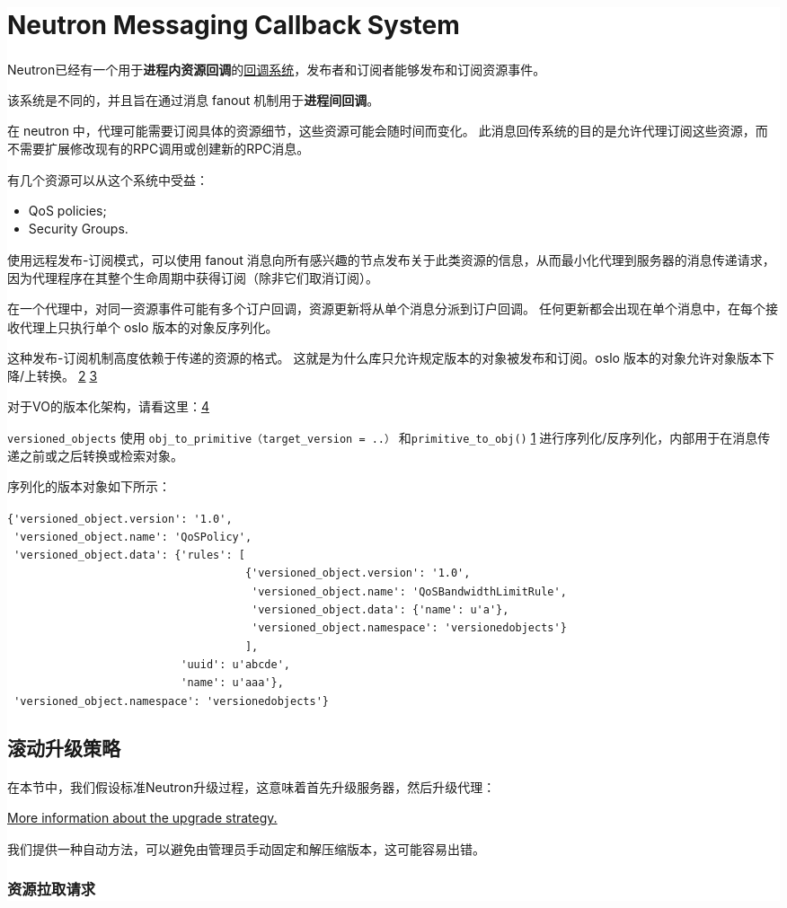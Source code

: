 # Neutron Messaging Callback System

Neutron已经有一个用于**进程内资源回调**的[回调系统](https://docs.openstack.org/developer/neutron-lib/devref/callbacks.html)，发布者和订阅者能够发布和订阅资源事件。

该系统是不同的，并且旨在通过消息 fanout 机制用于**进程间回调**。

在 neutron 中，代理可能需要订阅具体的资源细节，这些资源可能会随时间而变化。 此消息回传系统的目的是允许代理订阅这些资源，而不需要扩展修改现有的RPC调用或创建新的RPC消息。

有几个资源可以从这个系统中受益：

* QoS policies;
* Security Groups.

使用远程发布-订阅模式，可以使用 fanout 消息向所有感兴趣的节点发布关于此类资源的信息，从而最小化代理到服务器的消息传递请求，因为代理程序在其整个生命周期中获得订阅（除非它们取消订阅）。

在一个代理中，对同一资源事件可能有多个订户回调，资源更新将从单个消息分派到订户回调。 任何更新都会出现在单个消息中，在每个接收代理上只执行单个 oslo 版本的对象反序列化。

这种发布-订阅机制高度依赖于传递的资源的格式。 这就是为什么库只允许规定版本的对象被发布和订阅。oslo 版本的对象允许对象版本下降/上转换。 [2](https://docs.openstack.org/developer/neutron/devref/rpc_callbacks.html#vo-mkcompat) [3](https://docs.openstack.org/developer/neutron/devref/rpc_callbacks.html#vo-mkcptests)

对于VO的版本化架构，请看这里：[4](https://docs.openstack.org/developer/neutron/devref/rpc_callbacks.html#vo-versioning)

`versioned_objects` 使用 `obj_to_primitive（target_version = ..）` 和`primitive_to_obj()` [1](https://docs.openstack.org/developer/neutron/devref/rpc_callbacks.html#ov-serdes) 进行序列化/反序列化，内部用于在消息传递之前或之后转换或检索对象。

序列化的版本对象如下所示：

```
{'versioned_object.version': '1.0',
 'versioned_object.name': 'QoSPolicy',
 'versioned_object.data': {'rules': [
                                     {'versioned_object.version': '1.0',
                                      'versioned_object.name': 'QoSBandwidthLimitRule',
                                      'versioned_object.data': {'name': u'a'},
                                      'versioned_object.namespace': 'versionedobjects'}
                                     ],
                           'uuid': u'abcde',
                           'name': u'aaa'},
 'versioned_object.namespace': 'versionedobjects'}
```

## 滚动升级策略

在本节中，我们假设标准Neutron升级过程，这意味着首先升级服务器，然后升级代理：

[More information about the upgrade strategy.](https://docs.openstack.org/developer/neutron/devref/upgrade.html)

我们提供一种自动方法，可以避免由管理员手动固定和解压缩版本，这可能容易出错。

### 资源拉取请求
